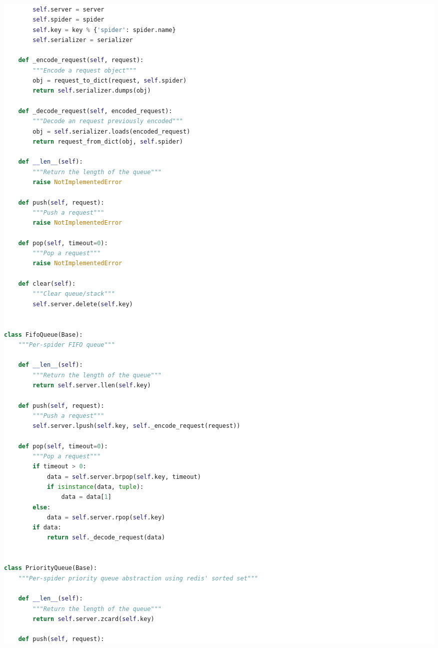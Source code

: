 ```python
        self.server = server
        self.spider = spider
        self.key = key % {'spider': spider.name}
        self.serializer = serializer

    def _encode_request(self, request):
        """Encode a request object"""
        obj = request_to_dict(request, self.spider)
        return self.serializer.dumps(obj)

    def _decode_request(self, encoded_request):
        """Decode an request previously encoded"""
        obj = self.serializer.loads(encoded_request)
        return request_from_dict(obj, self.spider)

    def __len__(self):
        """Return the length of the queue"""
        raise NotImplementedError

    def push(self, request):
        """Push a request"""
        raise NotImplementedError

    def pop(self, timeout=0):
        """Pop a request"""
        raise NotImplementedError

    def clear(self):
        """Clear queue/stack"""
        self.server.delete(self.key)


class FifoQueue(Base):
    """Per-spider FIFO queue"""

    def __len__(self):
        """Return the length of the queue"""
        return self.server.llen(self.key)

    def push(self, request):
        """Push a request"""
        self.server.lpush(self.key, self._encode_request(request))

    def pop(self, timeout=0):
        """Pop a request"""
        if timeout > 0:
            data = self.server.brpop(self.key, timeout)
            if isinstance(data, tuple):
                data = data[1]
        else:
            data = self.server.rpop(self.key)
        if data:
            return self._decode_request(data)


class PriorityQueue(Base):
    """Per-spider priority queue abstraction using redis' sorted set"""

    def __len__(self):
        """Return the length of the queue"""
        return self.server.zcard(self.key)

    def push(self, request):
```
